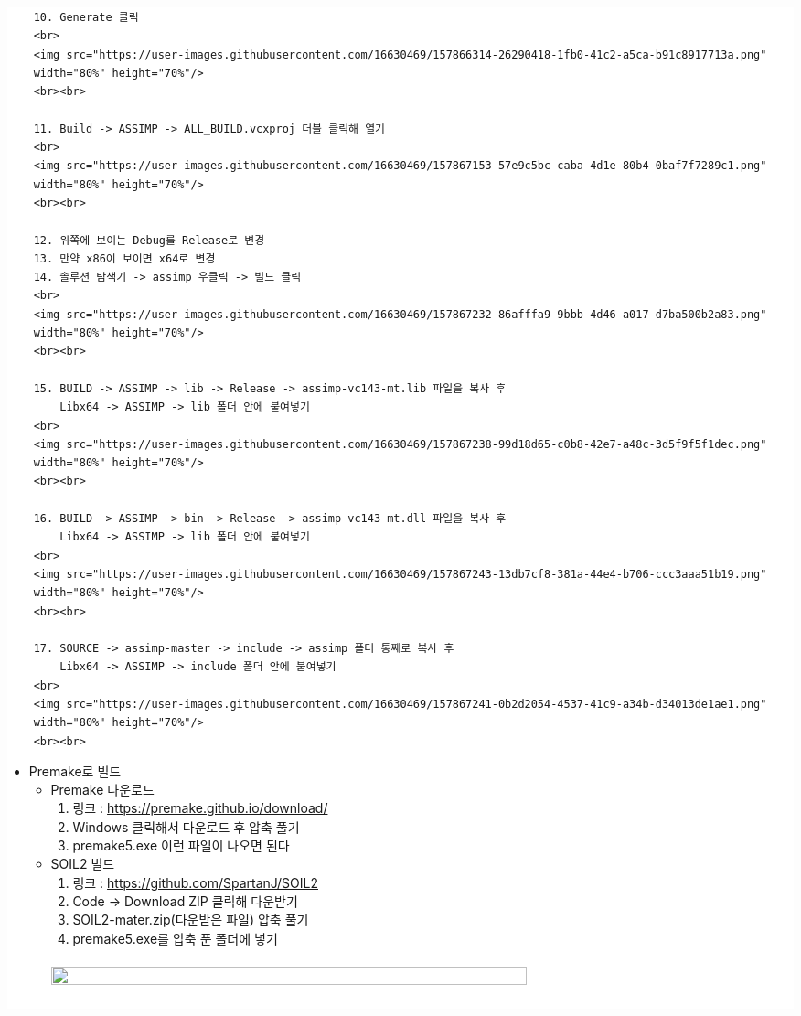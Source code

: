 		10. Generate 클릭
		<br>
		<img src="https://user-images.githubusercontent.com/16630469/157866314-26290418-1fb0-41c2-a5ca-b91c8917713a.png" 
		width="80%" height="70%"/>
		<br><br>
		
		11. Build -> ASSIMP -> ALL_BUILD.vcxproj 더블 클릭해 열기
		<br>
		<img src="https://user-images.githubusercontent.com/16630469/157867153-57e9c5bc-caba-4d1e-80b4-0baf7f7289c1.png" 
		width="80%" height="70%"/>
		<br><br>

		12. 위쪽에 보이는 Debug를 Release로 변경
		13. 만약 x86이 보이면 x64로 변경
		14. 솔루션 탐색기 -> assimp 우클릭 -> 빌드 클릭
		<br>
		<img src="https://user-images.githubusercontent.com/16630469/157867232-86afffa9-9bbb-4d46-a017-d7ba500b2a83.png" 
		width="80%" height="70%"/>
		<br><br>
		
		15. BUILD -> ASSIMP -> lib -> Release -> assimp-vc143-mt.lib 파일을 복사 후    
			Libx64 -> ASSIMP -> lib 폴더 안에 붙여넣기
		<br>
		<img src="https://user-images.githubusercontent.com/16630469/157867238-99d18d65-c0b8-42e7-a48c-3d5f9f5f1dec.png" 
		width="80%" height="70%"/>
		<br><br>
			
		16. BUILD -> ASSIMP -> bin -> Release -> assimp-vc143-mt.dll 파일을 복사 후    
			Libx64 -> ASSIMP -> lib 폴더 안에 붙여넣기
		<br>
		<img src="https://user-images.githubusercontent.com/16630469/157867243-13db7cf8-381a-44e4-b706-ccc3aaa51b19.png" 
		width="80%" height="70%"/>
		<br><br>
		
		17. SOURCE -> assimp-master -> include -> assimp 폴더 통째로 복사 후    
			Libx64 -> ASSIMP -> include 폴더 안에 붙여넣기
		<br>
		<img src="https://user-images.githubusercontent.com/16630469/157867241-0b2d2054-4537-41c9-a34b-d34013de1ae1.png" 
		width="80%" height="70%"/>
		<br><br>
		
* Premake로 빌드
	* Premake 다운로드
		1. 링크 : https://premake.github.io/download/
		2. Windows 클릭해서 다운로드 후 압축 풀기
		3. premake5.exe 이런 파일이 나오면 된다
	* SOIL2 빌드
		1. 링크 : https://github.com/SpartanJ/SOIL2
		2. Code -> Download ZIP 클릭해 다운받기
		3. SOIL2-mater.zip(다운받은 파일) 압축 풀기
		4. premake5.exe를 압축 푼 폴더에 넣기
		<br>
		<img src="https://user-images.githubusercontent.com/16630469/157880188-ff0ef970-ecd2-4974-b0fd-f67f88a7b798.png" 
		width="80%" height="70%"/>
		<br><br>
		